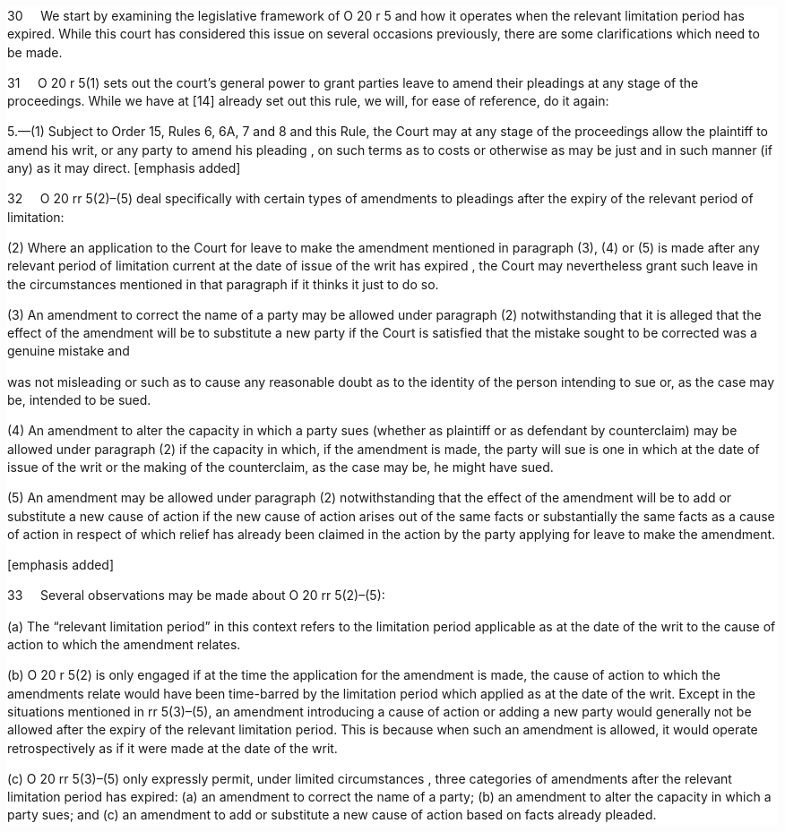 30     We start by examining the legislative framework of O 20 r 5 and how it operates when the relevant limitation period has expired. While this court has considered this issue on several occasions previously, there are some clarifications which need to be made. 

31     O 20 r 5(1) sets out the court’s general power to grant parties leave to amend their pleadings at any stage of the proceedings. While we have at [14] already set out this rule, we will, for ease of reference, do it again: 

 5.—(1) Subject to Order 15, Rules 6, 6A, 7 and 8 and this Rule, the Court may at any stage of the proceedings allow the plaintiff to amend his writ, or any party to amend his pleading , on such terms as to costs or otherwise as may be just and in such manner (if any) as it may direct. [emphasis added] 

32     O 20 rr 5(2)–(5) deal specifically with certain types of amendments to pleadings after the expiry of the relevant period of limitation: 

 (2) Where an application to the Court for leave to make the amendment mentioned in paragraph (3), (4) or (5) is made after any relevant period of limitation current at the date of issue of the writ has expired , the Court may nevertheless grant such leave in the circumstances mentioned in that paragraph if it thinks it just to do so. 

 (3) An amendment to correct the name of a party may be allowed under paragraph (2) notwithstanding that it is alleged that the effect of the amendment will be to substitute a new party if the Court is satisfied that the mistake sought to be corrected was a genuine mistake and 


 was not misleading or such as to cause any reasonable doubt as to the identity of the person intending to sue or, as the case may be, intended to be sued. 

 (4) An amendment to alter the capacity in which a party sues (whether as plaintiff or as defendant by counterclaim) may be allowed under paragraph (2) if the capacity in which, if the amendment is made, the party will sue is one in which at the date of issue of the writ or the making of the counterclaim, as the case may be, he might have sued. 

 (5) An amendment may be allowed under paragraph (2) notwithstanding that the effect of the amendment will be to add or substitute a new cause of action if the new cause of action arises out of the same facts or substantially the same facts as a cause of action in respect of which relief has already been claimed in the action by the party applying for leave to make the amendment. 

 [emphasis added] 

33     Several observations may be made about O 20 rr 5(2)–(5): 

 (a) The “relevant limitation period” in this context refers to the limitation period applicable as at the date of the writ to the cause of action to which the amendment relates. 

 (b) O 20 r 5(2) is only engaged if at the time the application for the amendment is made, the cause of action to which the amendments relate would have been time-barred by the limitation period which applied as at the date of the writ. Except in the situations mentioned in rr 5(3)–(5), an amendment introducing a cause of action or adding a new party would generally not be allowed after the expiry of the relevant limitation period. This is because when such an amendment is allowed, it would operate retrospectively as if it were made at the date of the writ. 

 (c) O 20 rr 5(3)–(5) only expressly permit, under limited circumstances , three categories of amendments after the relevant limitation period has expired: (a) an amendment to correct the name of a party; (b) an amendment to alter the capacity in which a party sues; and (c) an amendment to add or substitute a new cause of action based on facts already pleaded. 
